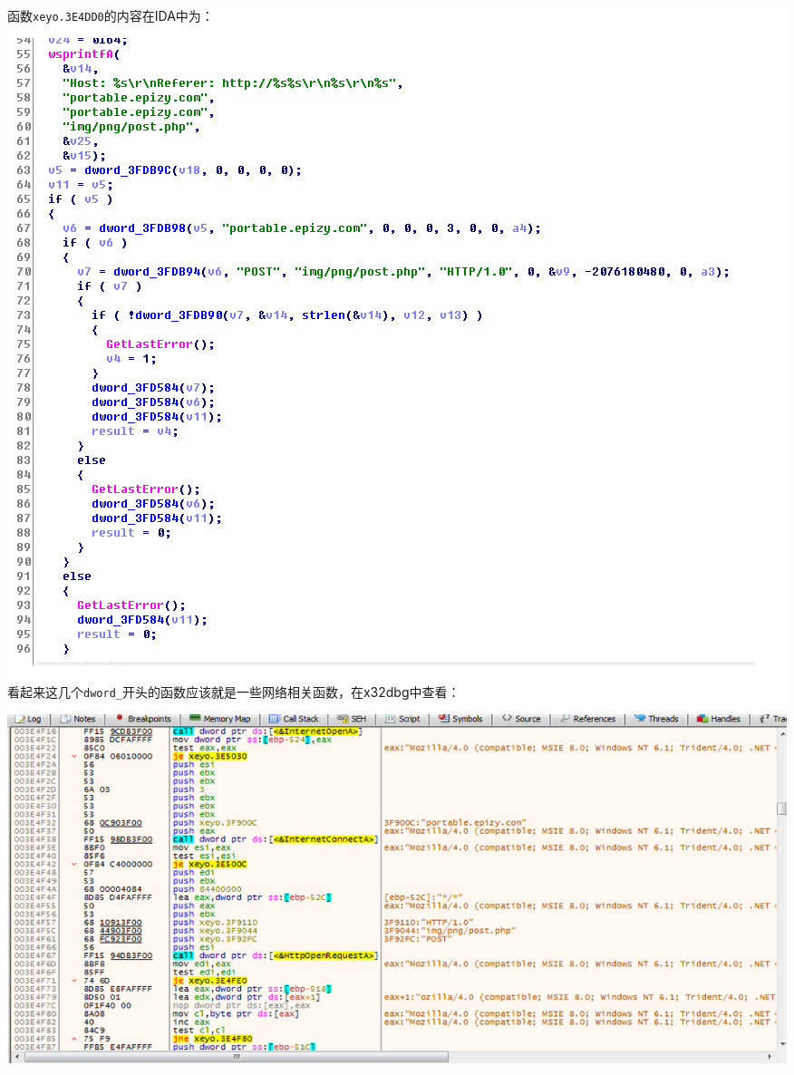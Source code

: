 函数`xeyo.3E4DD0`的内容在IDA中为：

![image-20200908002616699](./img/xeyo-ida8.png)

看起来这几个`dword_`开头的函数应该就是一些网络相关函数，在x32dbg中查看：

![image-20200908003042170](./img/xeyo-od4.png)
